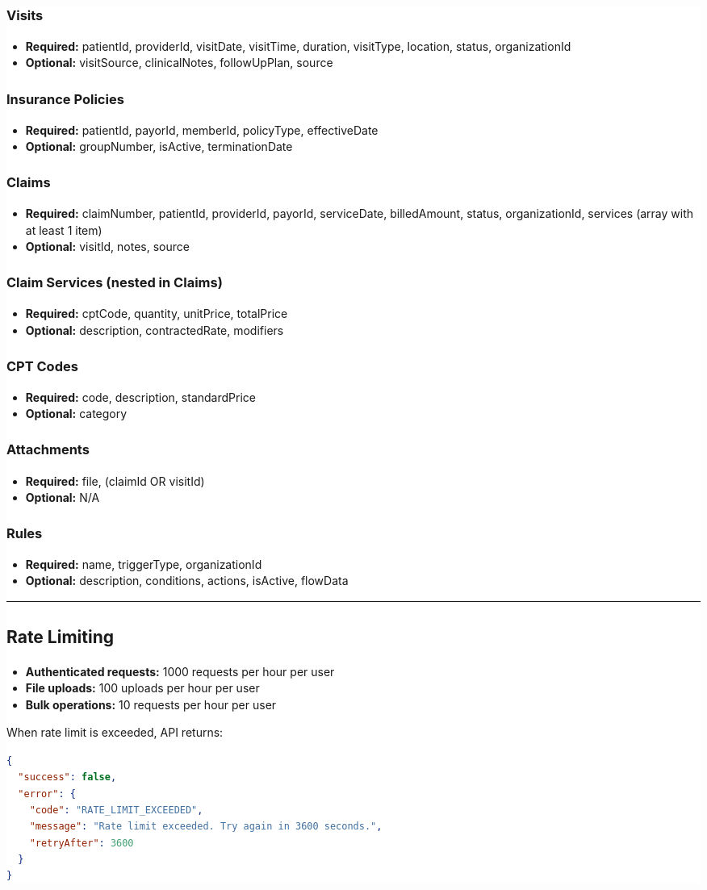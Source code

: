 ### Visits
- **Required:** patientId, providerId, visitDate, visitTime, duration, visitType, location, status, organizationId
- **Optional:** visitSource, clinicalNotes, followUpPlan, source

### Insurance Policies
- **Required:** patientId, payorId, memberId, policyType, effectiveDate
- **Optional:** groupNumber, isActive, terminationDate

### Claims
- **Required:** claimNumber, patientId, providerId, payorId, serviceDate, billedAmount, status, organizationId, services (array with at least 1 item)
- **Optional:** visitId, notes, source

### Claim Services (nested in Claims)
- **Required:** cptCode, quantity, unitPrice, totalPrice
- **Optional:** description, contractedRate, modifiers

### CPT Codes
- **Required:** code, description, standardPrice
- **Optional:** category

### Attachments
- **Required:** file, (claimId OR visitId)
- **Optional:** N/A

### Rules
- **Required:** name, triggerType, organizationId
- **Optional:** description, conditions, actions, isActive, flowData

---

## Rate Limiting

- **Authenticated requests:** 1000 requests per hour per user
- **File uploads:** 100 uploads per hour per user
- **Bulk operations:** 10 requests per hour per user

When rate limit is exceeded, API returns:
```json
{
  "success": false,
  "error": {
    "code": "RATE_LIMIT_EXCEEDED",
    "message": "Rate limit exceeded. Try again in 3600 seconds.",
    "retryAfter": 3600
  }
}
```

